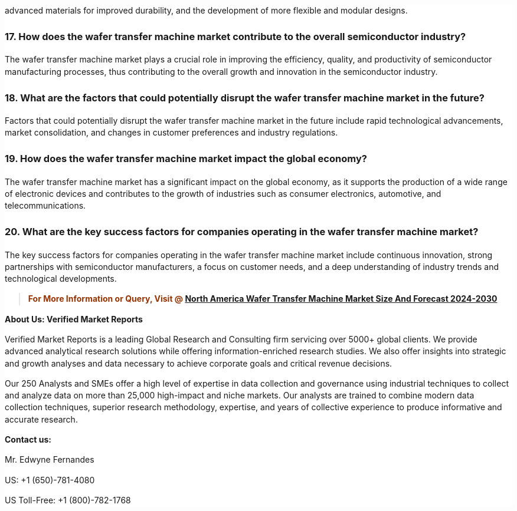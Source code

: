 advanced materials for improved durability, and the development of more flexible and modular designs.</p><h3>17. How does the wafer transfer machine market contribute to the overall semiconductor industry?</div><div></h3><p>The wafer transfer machine market plays a crucial role in improving the efficiency, quality, and productivity of semiconductor manufacturing processes, thus contributing to the overall growth and innovation in the semiconductor industry.</p><h3>18. What are the factors that could potentially disrupt the wafer transfer machine market in the future?</div><div></h3><p>Factors that could potentially disrupt the wafer transfer machine market in the future include rapid technological advancements, market consolidation, and changes in customer preferences and industry regulations.</p><h3>19. How does the wafer transfer machine market impact the global economy?</div><div></h3><p>The wafer transfer machine market has a significant impact on the global economy, as it supports the production of a wide range of electronic devices and contributes to the growth of industries such as consumer electronics, automotive, and telecommunications.</p><h3>20. What are the key success factors for companies operating in the wafer transfer machine market?</div><div></h3><p>The key success factors for companies operating in the wafer transfer machine market include continuous innovation, strong partnerships with semiconductor manufacturers, a focus on customer needs, and a deep understanding of industry trends and technological developments.</p></body></html></p><blockquote><p><span style="color: #993300;"><strong>For More Information or Query, Visit @ <a href="https://www.verifiedmarketreports.com/product/wafer-transfer-machine-market/">North America Wafer Transfer Machine Market Size And Forecast 2024-2030</a></strong></span></p></blockquote><p><strong>About Us: Verified Market Reports</strong></p><p>Verified Market Reports is a leading Global Research and Consulting firm servicing over 5000+ global clients. We provide advanced analytical research solutions while offering information-enriched research studies. We also offer insights into strategic and growth analyses and data necessary to achieve corporate goals and critical revenue decisions.</p><p>Our 250 Analysts and SMEs offer a high level of expertise in data collection and governance using industrial techniques to collect and analyze data on more than 25,000 high-impact and niche markets. Our analysts are trained to combine modern data collection techniques, superior research methodology, expertise, and years of collective experience to produce informative and accurate research.</p><p><strong>Contact us:</strong></p><p>Mr. Edwyne Fernandes</p><p>US: +1 (650)-781-4080</p><p>US Toll-Free: +1 (800)-782-1768</p>

